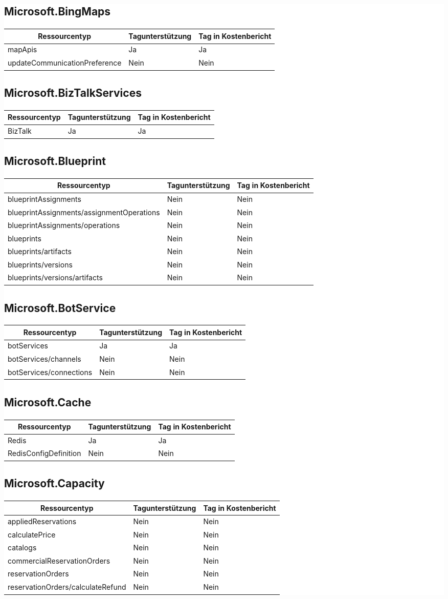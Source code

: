 ## <a name="microsoftbingmaps"></a>Microsoft.BingMaps
| Ressourcentyp | Tagunterstützung | Tag in Kostenbericht |
| ------------- | ----------- | ----------- |
| mapApis | Ja | Ja |
| updateCommunicationPreference | Nein |  Nein |

## <a name="microsoftbiztalkservices"></a>Microsoft.BizTalkServices
| Ressourcentyp | Tagunterstützung | Tag in Kostenbericht |
| ------------- | ----------- | ----------- |
| BizTalk | Ja | Ja |

## <a name="microsoftblueprint"></a>Microsoft.Blueprint
| Ressourcentyp | Tagunterstützung | Tag in Kostenbericht |
| ------------- | ----------- | ----------- |
| blueprintAssignments | Nein |  Nein |
| blueprintAssignments/assignmentOperations | Nein |  Nein |
| blueprintAssignments/operations | Nein |  Nein |
| blueprints | Nein |  Nein |
| blueprints/artifacts | Nein |  Nein |
| blueprints/versions | Nein |  Nein |
| blueprints/versions/artifacts | Nein |  Nein |

## <a name="microsoftbotservice"></a>Microsoft.BotService
| Ressourcentyp | Tagunterstützung | Tag in Kostenbericht |
| ------------- | ----------- | ----------- |
| botServices | Ja | Ja |
| botServices/channels | Nein |  Nein |
| botServices/connections | Nein |  Nein |

## <a name="microsoftcache"></a>Microsoft.Cache
| Ressourcentyp | Tagunterstützung | Tag in Kostenbericht |
| ------------- | ----------- | ----------- |
| Redis | Ja | Ja |
| RedisConfigDefinition | Nein |  Nein |

## <a name="microsoftcapacity"></a>Microsoft.Capacity
| Ressourcentyp | Tagunterstützung | Tag in Kostenbericht |
| ------------- | ----------- | ----------- |
| appliedReservations | Nein |  Nein |
| calculatePrice | Nein |  Nein |
| catalogs | Nein |  Nein |
| commercialReservationOrders | Nein |  Nein |
| reservationOrders | Nein |  Nein |
| reservationOrders/calculateRefund | Nein |  Nein |